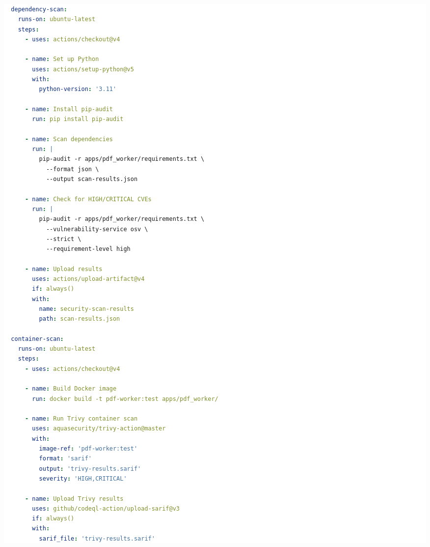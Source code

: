 ```yaml
  dependency-scan:
    runs-on: ubuntu-latest
    steps:
      - uses: actions/checkout@v4

      - name: Set up Python
        uses: actions/setup-python@v5
        with:
          python-version: '3.11'

      - name: Install pip-audit
        run: pip install pip-audit

      - name: Scan dependencies
        run: |
          pip-audit -r apps/pdf_worker/requirements.txt \
            --format json \
            --output scan-results.json

      - name: Check for HIGH/CRITICAL CVEs
        run: |
          pip-audit -r apps/pdf_worker/requirements.txt \
            --vulnerability-service osv \
            --strict \
            --requirement-level high

      - name: Upload results
        uses: actions/upload-artifact@v4
        if: always()
        with:
          name: security-scan-results
          path: scan-results.json

  container-scan:
    runs-on: ubuntu-latest
    steps:
      - uses: actions/checkout@v4

      - name: Build Docker image
        run: docker build -t pdf-worker:test apps/pdf_worker/

      - name: Run Trivy container scan
        uses: aquasecurity/trivy-action@master
        with:
          image-ref: 'pdf-worker:test'
          format: 'sarif'
          output: 'trivy-results.sarif'
          severity: 'HIGH,CRITICAL'

      - name: Upload Trivy results
        uses: github/codeql-action/upload-sarif@v3
        if: always()
        with:
          sarif_file: 'trivy-results.sarif'
```
